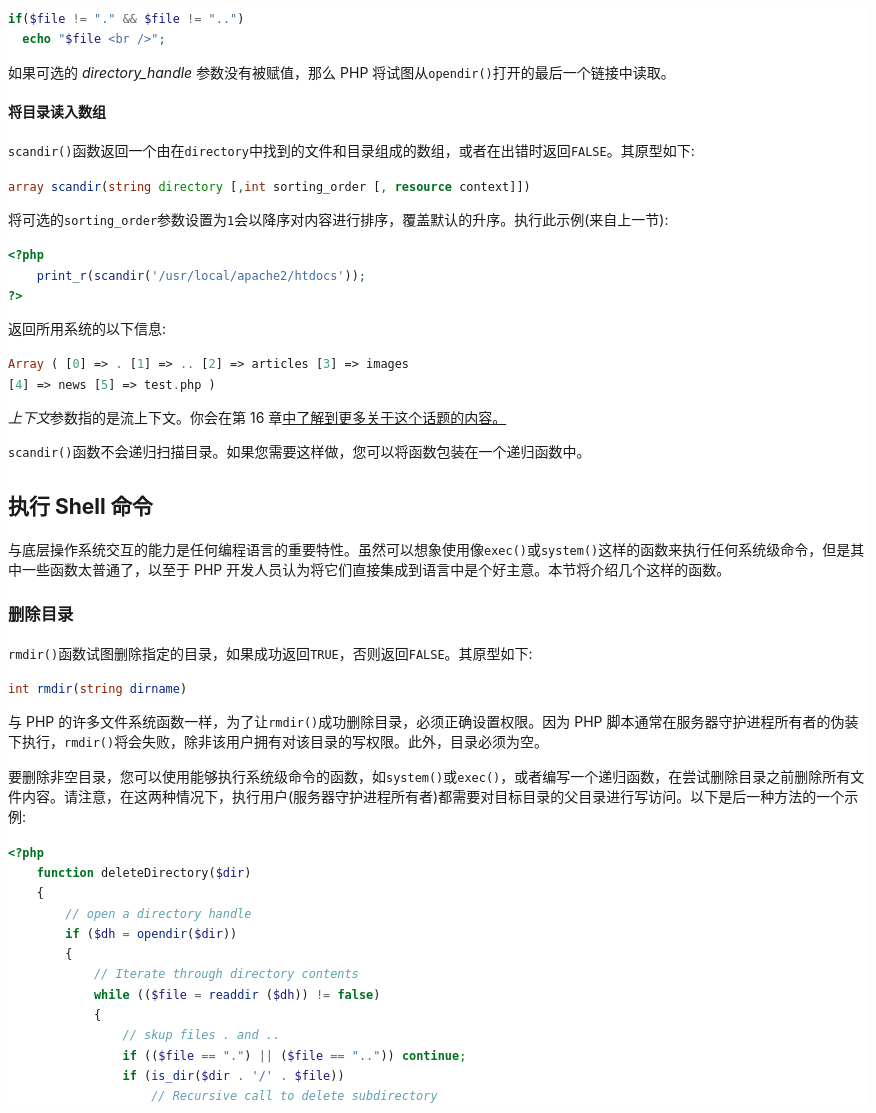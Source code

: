 ```php
if($file != "." && $file != "..")
  echo "$file <br />";

```

如果可选的 *directory_handle* 参数没有被赋值，那么 PHP 将试图从`opendir()`打开的最后一个链接中读取。

#### 将目录读入数组

`scandir()`函数返回一个由在`directory`中找到的文件和目录组成的数组，或者在出错时返回`FALSE`。其原型如下:

```php
array scandir(string directory [,int sorting_order [, resource context]])

```

将可选的`sorting_order`参数设置为`1`会以降序对内容进行排序，覆盖默认的升序。执行此示例(来自上一节):

```php
<?php
    print_r(scandir('/usr/local/apache2/htdocs'));
?>

```

返回所用系统的以下信息:

```php
Array ( [0] => . [1] => .. [2] => articles [3] => images
[4] => news [5] => test.php )

```

*上下文*参数指的是流上下文。你会在第 16 章[中了解到更多关于这个话题的内容。](16.html)

`scandir()`函数不会递归扫描目录。如果您需要这样做，您可以将函数包装在一个递归函数中。

## 执行 Shell 命令

与底层操作系统交互的能力是任何编程语言的重要特性。虽然可以想象使用像`exec()`或`system()`这样的函数来执行任何系统级命令，但是其中一些函数太普通了，以至于 PHP 开发人员认为将它们直接集成到语言中是个好主意。本节将介绍几个这样的函数。

### 删除目录

`rmdir()`函数试图删除指定的目录，如果成功返回`TRUE`，否则返回`FALSE`。其原型如下:

```php
int rmdir(string dirname)

```

与 PHP 的许多文件系统函数一样，为了让`rmdir()`成功删除目录，必须正确设置权限。因为 PHP 脚本通常在服务器守护进程所有者的伪装下执行，`rmdir()`将会失败，除非该用户拥有对该目录的写权限。此外，目录必须为空。

要删除非空目录，您可以使用能够执行系统级命令的函数，如`system()`或`exec()`，或者编写一个递归函数，在尝试删除目录之前删除所有文件内容。请注意，在这两种情况下，执行用户(服务器守护进程所有者)都需要对目标目录的父目录进行写访问。以下是后一种方法的一个示例:

```php
<?php
    function deleteDirectory($dir)
    {
        // open a directory handle
        if ($dh = opendir($dir))
        {
            // Iterate through directory contents
            while (($file = readdir ($dh)) != false)
            {
                // skup files . and ..
                if (($file == ".") || ($file == "..")) continue;
                if (is_dir($dir . '/' . $file))
                    // Recursive call to delete subdirectory
```